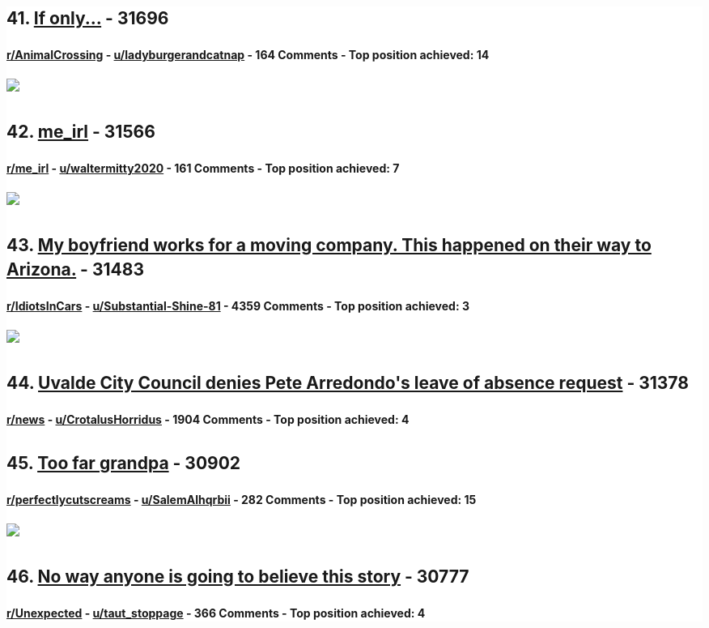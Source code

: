 ## 41. [If only...](http://reddit.com/r/AnimalCrossing/comments/vi4gol/if_only/) - 31696
#### [r/AnimalCrossing](http://reddit.com/r/AnimalCrossing) - [u/ladyburgerandcatnap](http://reddit.com/u/ladyburgerandcatnap) - 164 Comments - Top position achieved: 14

<a href="https://i.redd.it/grhckw9d56791.jpg"><img src="https://a.thumbs.redditmedia.com/tbUrcqJQfpXjk5IC8DhSQ-QsU7LW9CG8a7gqzB3QiA0.jpg"></img></a>

## 42. [me_irl](http://reddit.com/r/me_irl/comments/vid3lp/me_irl/) - 31566
#### [r/me_irl](http://reddit.com/r/me_irl) - [u/waltermitty2020](http://reddit.com/u/waltermitty2020) - 161 Comments - Top position achieved: 7

<a href="https://i.redd.it/l0y1e8ql38791.jpg"><img src="https://a.thumbs.redditmedia.com/BP4OU3s9_FO1akzDITQNV0vCNvSb94tzTiRyiHJMYJ0.jpg"></img></a>

## 43. [My boyfriend works for a moving company. This happened on their way to Arizona.](http://reddit.com/r/IdiotsInCars/comments/viddxl/my_boyfriend_works_for_a_moving_company_this/) - 31483
#### [r/IdiotsInCars](http://reddit.com/r/IdiotsInCars) - [u/Substantial-Shine-81](http://reddit.com/u/Substantial-Shine-81) - 4359 Comments - Top position achieved: 3

<a href="https://v.redd.it/54tc8y9u58791"><img src="https://a.thumbs.redditmedia.com/aoJdG_TXwJMA1a8rgCgTKe7JHoTP6XJOUTCjnkHp0h4.jpg"></img></a>

## 44. [Uvalde City Council denies Pete Arredondo's leave of absence request](http://reddit.com/r/news/comments/vi34vk/uvalde_city_council_denies_pete_arredondos_leave/) - 31378
#### [r/news](http://reddit.com/r/news) - [u/CrotalusHorridus](http://reddit.com/u/CrotalusHorridus) - 1904 Comments - Top position achieved: 4

## 45. [Too far grandpa](http://reddit.com/r/perfectlycutscreams/comments/vi35bh/too_far_grandpa/) - 30902
#### [r/perfectlycutscreams](http://reddit.com/r/perfectlycutscreams) - [u/SalemAlhqrbii](http://reddit.com/u/SalemAlhqrbii) - 282 Comments - Top position achieved: 15

<a href="https://v.redd.it/tnqgt4dvs5791"><img src="https://b.thumbs.redditmedia.com/3QqdhJ8mNkF7kgd6DrWX85DknLpRA9nz8ZN9vfbA2aY.jpg"></img></a>

## 46. [No way anyone is going to believe this story](http://reddit.com/r/Unexpected/comments/vhweft/no_way_anyone_is_going_to_believe_this_story/) - 30777
#### [r/Unexpected](http://reddit.com/r/Unexpected) - [u/taut_stoppage](http://reddit.com/u/taut_stoppage) - 366 Comments - Top position achieved: 4
